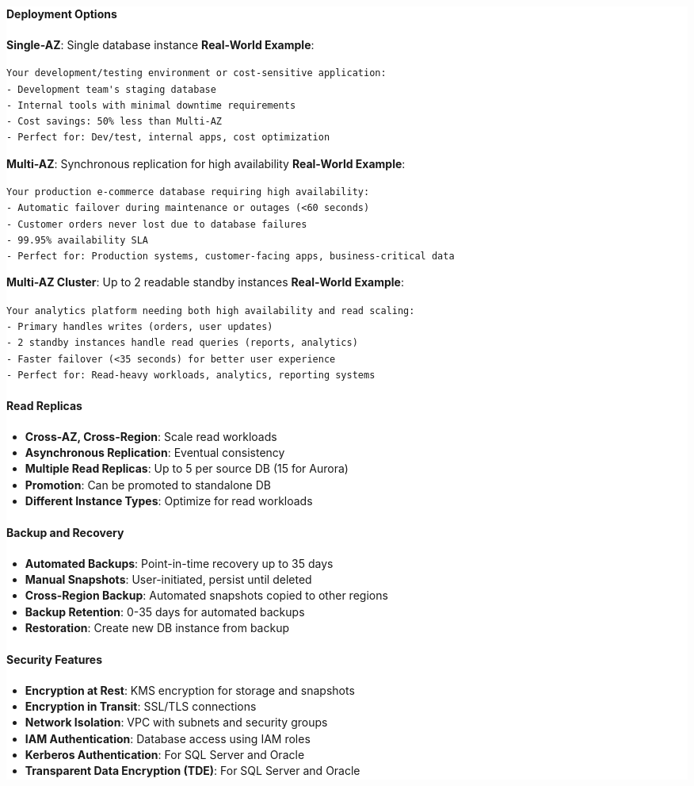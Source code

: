 #### Deployment Options

**Single-AZ**: Single database instance
**Real-World Example**:
```
Your development/testing environment or cost-sensitive application:
- Development team's staging database
- Internal tools with minimal downtime requirements
- Cost savings: 50% less than Multi-AZ
- Perfect for: Dev/test, internal apps, cost optimization
```

**Multi-AZ**: Synchronous replication for high availability
**Real-World Example**:
```
Your production e-commerce database requiring high availability:
- Automatic failover during maintenance or outages (<60 seconds)
- Customer orders never lost due to database failures
- 99.95% availability SLA
- Perfect for: Production systems, customer-facing apps, business-critical data
```

**Multi-AZ Cluster**: Up to 2 readable standby instances
**Real-World Example**:
```
Your analytics platform needing both high availability and read scaling:
- Primary handles writes (orders, user updates)
- 2 standby instances handle read queries (reports, analytics)
- Faster failover (<35 seconds) for better user experience
- Perfect for: Read-heavy workloads, analytics, reporting systems
```

#### Read Replicas
- **Cross-AZ, Cross-Region**: Scale read workloads
- **Asynchronous Replication**: Eventual consistency
- **Multiple Read Replicas**: Up to 5 per source DB (15 for Aurora)
- **Promotion**: Can be promoted to standalone DB
- **Different Instance Types**: Optimize for read workloads

#### Backup and Recovery
- **Automated Backups**: Point-in-time recovery up to 35 days
- **Manual Snapshots**: User-initiated, persist until deleted
- **Cross-Region Backup**: Automated snapshots copied to other regions
- **Backup Retention**: 0-35 days for automated backups
- **Restoration**: Create new DB instance from backup

#### Security Features
- **Encryption at Rest**: KMS encryption for storage and snapshots
- **Encryption in Transit**: SSL/TLS connections
- **Network Isolation**: VPC with subnets and security groups
- **IAM Authentication**: Database access using IAM roles
- **Kerberos Authentication**: For SQL Server and Oracle
- **Transparent Data Encryption (TDE)**: For SQL Server and Oracle

